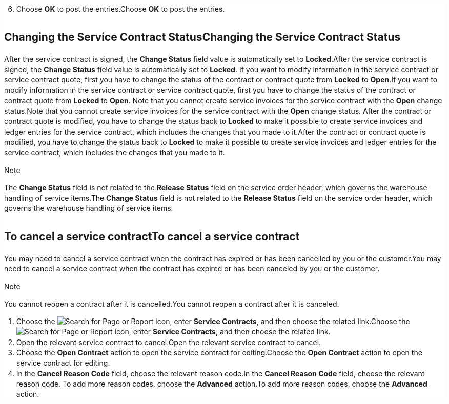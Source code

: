 6. <span data-ttu-id="c2a11-274">Choose **OK** to post the entries.</span><span class="sxs-lookup"><span data-stu-id="c2a11-274">Choose **OK** to post the entries.</span></span>

## <a name="changing-the-service-contract-status"></a><span data-ttu-id="c2a11-275">Changing the Service Contract Status</span><span class="sxs-lookup"><span data-stu-id="c2a11-275">Changing the Service Contract Status</span></span>
<span data-ttu-id="c2a11-276">After the service contract is signed, the **Change Status** field value is automatically set to **Locked**.</span><span class="sxs-lookup"><span data-stu-id="c2a11-276">After the service contract is signed, the **Change Status** field value is automatically set to **Locked**.</span></span> <span data-ttu-id="c2a11-277">If you want to modify information in the service contract or service contract quote, first you have to change the status of the contract or contract quote from **Locked** to **Open**.</span><span class="sxs-lookup"><span data-stu-id="c2a11-277">If you want to modify information in the service contract or service contract quote, first you have to change the status of the contract or contract quote from **Locked** to **Open**.</span></span> <span data-ttu-id="c2a11-278">Note that you cannot create service invoices for the service contract with the **Open** change status.</span><span class="sxs-lookup"><span data-stu-id="c2a11-278">Note that you cannot create service invoices for the service contract with the **Open** change status.</span></span> <span data-ttu-id="c2a11-279">After the contract or contract quote is modified, you have to change the status back to **Locked** to make it possible to create service invoices and ledger entries for the service contract, which includes the changes that you made to it.</span><span class="sxs-lookup"><span data-stu-id="c2a11-279">After the contract or contract quote is modified, you have to change the status back to **Locked** to make it possible to create service invoices and ledger entries for the service contract, which includes the changes that you made to it.</span></span>  
  
> [!NOTE]  
>  <span data-ttu-id="c2a11-280">The **Change Status** field is not related to the **Release Status** field on the service order header, which governs the warehouse handling of service items.</span><span class="sxs-lookup"><span data-stu-id="c2a11-280">The **Change Status** field is not related to the **Release Status** field on the service order header, which governs the warehouse handling of service items.</span></span>  

## <a name="to-cancel-a-service-contract"></a><span data-ttu-id="c2a11-281">To cancel a service contract</span><span class="sxs-lookup"><span data-stu-id="c2a11-281">To cancel a service contract</span></span>  
<span data-ttu-id="c2a11-282">You may need to cancel a service contract when the contract has expired or has been cancelled by you or the customer.</span><span class="sxs-lookup"><span data-stu-id="c2a11-282">You may need to cancel a service contract when the contract has expired or has been canceled by you or the customer.</span></span>  
  
> [!NOTE]  
>  <span data-ttu-id="c2a11-283">You cannot reopen a contract after it is cancelled.</span><span class="sxs-lookup"><span data-stu-id="c2a11-283">You cannot reopen a contract after it is canceled.</span></span>  

1. <span data-ttu-id="c2a11-284">Choose the ![Search for Page or Report](media/ui-search/search_small.png "Search for Page or Report icon") icon, enter **Service Contracts**, and then choose the related link.</span><span class="sxs-lookup"><span data-stu-id="c2a11-284">Choose the ![Search for Page or Report](media/ui-search/search_small.png "Search for Page or Report icon") icon, enter **Service Contracts**, and then choose the related link.</span></span>  
2. <span data-ttu-id="c2a11-285">Open the relevant service contract to cancel.</span><span class="sxs-lookup"><span data-stu-id="c2a11-285">Open the relevant service contract to cancel.</span></span>  
3. <span data-ttu-id="c2a11-286">Choose the **Open Contract** action to open the service contract for editing.</span><span class="sxs-lookup"><span data-stu-id="c2a11-286">Choose the **Open Contract** action to open the service contract for editing.</span></span>  
4. <span data-ttu-id="c2a11-287">In the **Cancel Reason Code** field, choose the relevant reason code.</span><span class="sxs-lookup"><span data-stu-id="c2a11-287">In the **Cancel Reason Code** field, choose the relevant reason code.</span></span> <span data-ttu-id="c2a11-288">To add more reason codes, choose the **Advanced** action.</span><span class="sxs-lookup"><span data-stu-id="c2a11-288">To add more reason codes, choose the **Advanced** action.</span></span>  
  